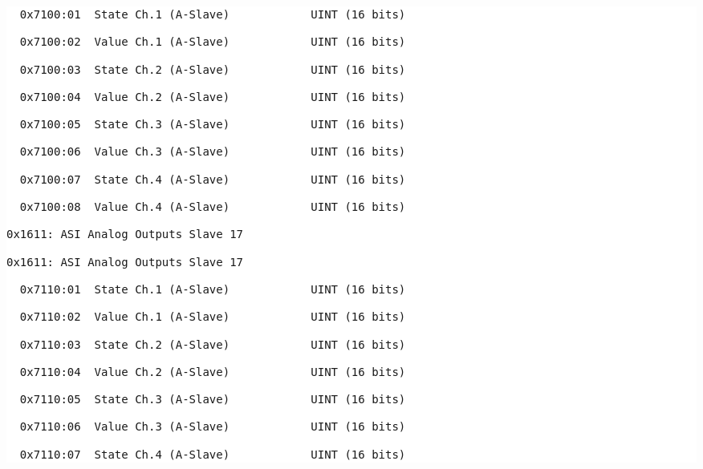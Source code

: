 </tr>
<tr class="rxpdo">
<td  colspan=3 align="left"><pre>  0x7100:01  State Ch.1 (A-Slave)            UINT (16 bits)</pre></td>
</tr>
<tr class="rxpdo">
<td  colspan=3 align="left"><pre>  0x7100:02  Value Ch.1 (A-Slave)            UINT (16 bits)</pre></td>
</tr>
<tr class="rxpdo">
<td  colspan=3 align="left"><pre>  0x7100:03  State Ch.2 (A-Slave)            UINT (16 bits)</pre></td>
</tr>
<tr class="rxpdo">
<td  colspan=3 align="left"><pre>  0x7100:04  Value Ch.2 (A-Slave)            UINT (16 bits)</pre></td>
</tr>
<tr class="rxpdo">
<td  colspan=3 align="left"><pre>  0x7100:05  State Ch.3 (A-Slave)            UINT (16 bits)</pre></td>
</tr>
<tr class="rxpdo">
<td  colspan=3 align="left"><pre>  0x7100:06  Value Ch.3 (A-Slave)            UINT (16 bits)</pre></td>
</tr>
<tr class="rxpdo">
<td  colspan=3 align="left"><pre>  0x7100:07  State Ch.4 (A-Slave)            UINT (16 bits)</pre></td>
</tr>
<tr class="rxpdo">
<td  colspan=3 align="left"><pre>  0x7100:08  Value Ch.4 (A-Slave)            UINT (16 bits)</pre></td>
</tr>
<tr class="rxpdo pdosection">
<td ><pre>0x1611: ASI Analog Outputs Slave 17 </pre></td>
<td  colspan=2 align="left"><pre>0x1611: ASI Analog Outputs Slave 17</pre></td>
</tr>
<tr class="rxpdo">
<td  colspan=3 align="left"><pre>  0x7110:01  State Ch.1 (A-Slave)            UINT (16 bits)</pre></td>
</tr>
<tr class="rxpdo">
<td  colspan=3 align="left"><pre>  0x7110:02  Value Ch.1 (A-Slave)            UINT (16 bits)</pre></td>
</tr>
<tr class="rxpdo">
<td  colspan=3 align="left"><pre>  0x7110:03  State Ch.2 (A-Slave)            UINT (16 bits)</pre></td>
</tr>
<tr class="rxpdo">
<td  colspan=3 align="left"><pre>  0x7110:04  Value Ch.2 (A-Slave)            UINT (16 bits)</pre></td>
</tr>
<tr class="rxpdo">
<td  colspan=3 align="left"><pre>  0x7110:05  State Ch.3 (A-Slave)            UINT (16 bits)</pre></td>
</tr>
<tr class="rxpdo">
<td  colspan=3 align="left"><pre>  0x7110:06  Value Ch.3 (A-Slave)            UINT (16 bits)</pre></td>
</tr>
<tr class="rxpdo">
<td  colspan=3 align="left"><pre>  0x7110:07  State Ch.4 (A-Slave)            UINT (16 bits)</pre></td>
